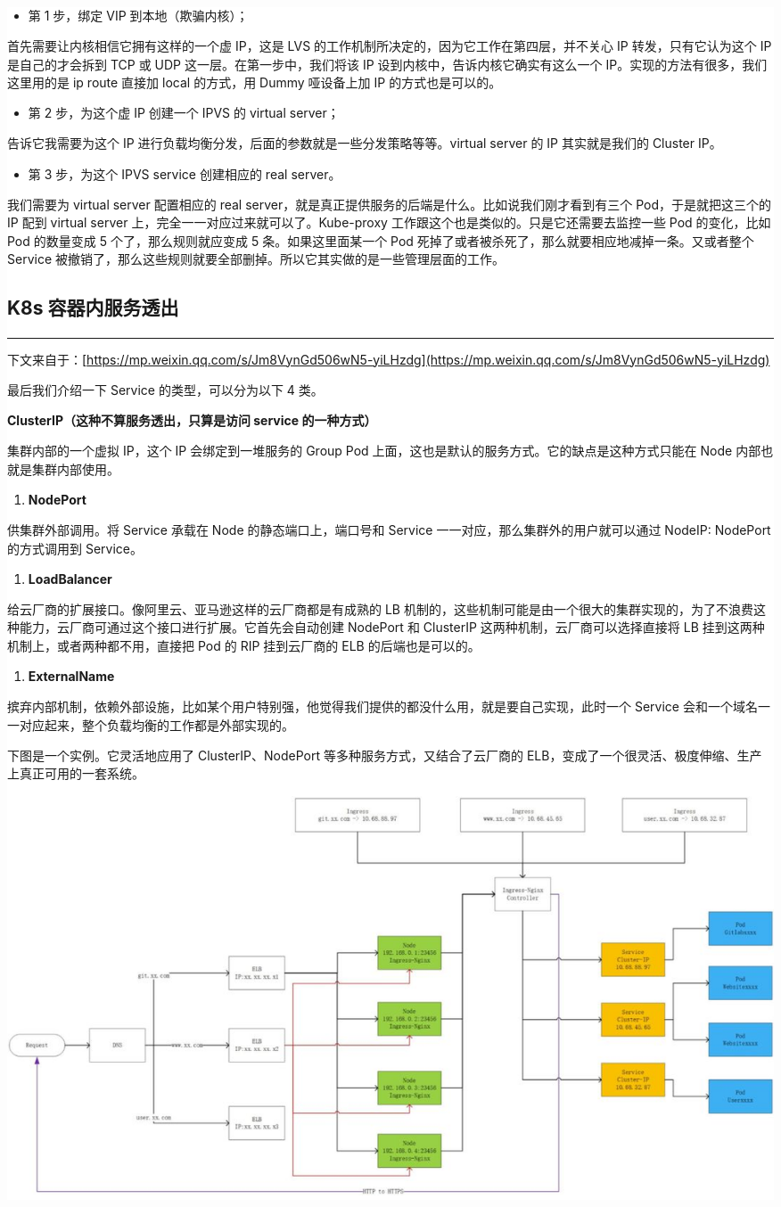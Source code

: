 - 第 1 步，绑定 VIP 到本地（欺骗内核）；

首先需要让内核相信它拥有这样的一个虚 IP，这是 LVS 的工作机制所决定的，因为它工作在第四层，并不关心 IP 转发，只有它认为这个 IP 是自己的才会拆到 TCP 或 UDP 这一层。在第一步中，我们将该 IP 设到内核中，告诉内核它确实有这么一个 IP。实现的方法有很多，我们这里用的是 ip route 直接加 local 的方式，用 Dummy 哑设备上加 IP 的方式也是可以的。

- 第 2 步，为这个虚 IP 创建一个 IPVS 的 virtual server；

告诉它我需要为这个 IP 进行负载均衡分发，后面的参数就是一些分发策略等等。virtual server 的 IP 其实就是我们的 Cluster IP。

- 第 3 步，为这个 IPVS service 创建相应的 real server。

我们需要为 virtual server 配置相应的 real server，就是真正提供服务的后端是什么。比如说我们刚才看到有三个 Pod，于是就把这三个的 IP 配到 virtual server 上，完全一一对应过来就可以了。Kube-proxy 工作跟这个也是类似的。只是它还需要去监控一些 Pod 的变化，比如 Pod 的数量变成 5 个了，那么规则就应变成 5 条。如果这里面某一个 Pod 死掉了或者被杀死了，那么就要相应地减掉一条。又或者整个 Service 被撤销了，那么这些规则就要全部删掉。所以它其实做的是一些管理层面的工作。

## K8s 容器内服务透出

---

下文来自于：[https://mp.weixin.qq.com/s/Jm8VynGd506wN5-yiLHzdg](https://mp.weixin.qq.com/s/Jm8VynGd506wN5-yiLHzdg)

最后我们介绍一下 Service 的类型，可以分为以下 4 类。

**ClusterIP（这种不算服务透出，只算是访问 service 的一种方式）**

集群内部的一个虚拟 IP，这个 IP 会绑定到一堆服务的 Group Pod 上面，这也是默认的服务方式。它的缺点是这种方式只能在 Node 内部也就是集群内部使用。

1. **NodePort**

供集群外部调用。将 Service 承载在 Node 的静态端口上，端口号和 Service 一一对应，那么集群外的用户就可以通过 NodeIP: NodePort 的方式调用到 Service。

1. **LoadBalancer**

给云厂商的扩展接口。像阿里云、亚马逊这样的云厂商都是有成熟的 LB 机制的，这些机制可能是由一个很大的集群实现的，为了不浪费这种能力，云厂商可通过这个接口进行扩展。它首先会自动创建 NodePort 和 ClusterIP 这两种机制，云厂商可以选择直接将 LB 挂到这两种机制上，或者两种都不用，直接把 Pod 的 RIP 挂到云厂商的 ELB 的后端也是可以的。

1. **ExternalName**

摈弃内部机制，依赖外部设施，比如某个用户特别强，他觉得我们提供的都没什么用，就是要自己实现，此时一个 Service 会和一个域名一一对应起来，整个负载均衡的工作都是外部实现的。

下图是一个实例。它灵活地应用了 ClusterIP、NodePort 等多种服务方式，又结合了云厂商的 ELB，变成了一个很灵活、极度伸缩、生产上真正可用的一套系统。

![](../images/L7vQb7FhFofCZ3xXabvcsJY2n8e.jpeg)

